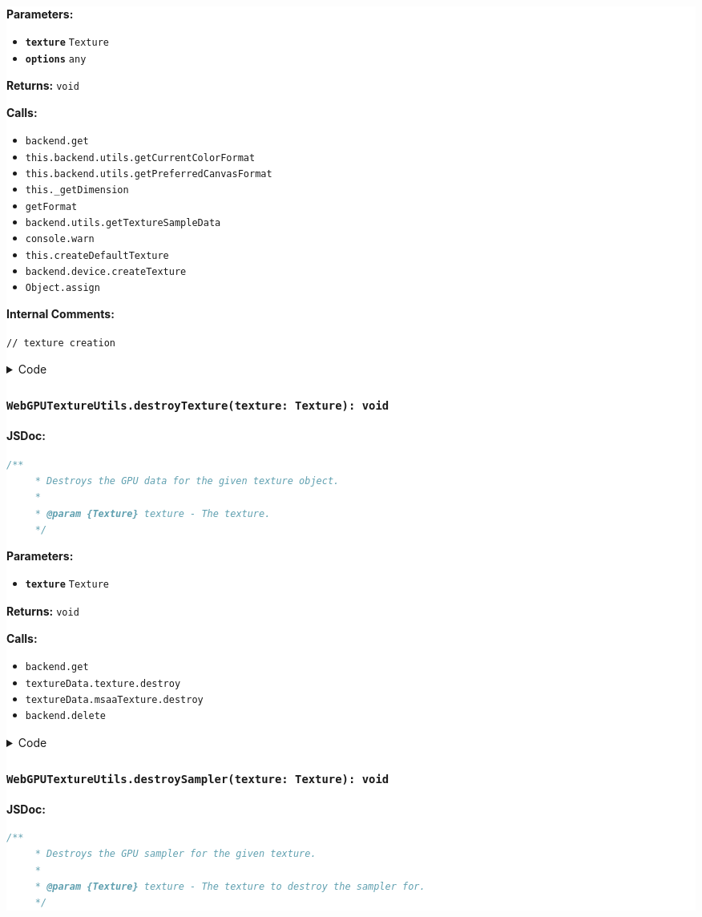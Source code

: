 **Parameters:**

- **`texture`** `Texture`
- **`options`** `any`

**Returns:** `void`

**Calls:**

- `backend.get`
- `this.backend.utils.getCurrentColorFormat`
- `this.backend.utils.getPreferredCanvasFormat`
- `this._getDimension`
- `getFormat`
- `backend.utils.getTextureSampleData`
- `console.warn`
- `this.createDefaultTexture`
- `backend.device.createTexture`
- `Object.assign`

**Internal Comments:**
```
// texture creation
```

<details><summary>Code</summary></details>

### `WebGPUTextureUtils.destroyTexture(texture: Texture): void`

**JSDoc:**
```typescript
/**
	 * Destroys the GPU data for the given texture object.
	 *
	 * @param {Texture} texture - The texture.
	 */
```

**Parameters:**

- **`texture`** `Texture`

**Returns:** `void`

**Calls:**

- `backend.get`
- `textureData.texture.destroy`
- `textureData.msaaTexture.destroy`
- `backend.delete`

<details><summary>Code</summary></details>

### `WebGPUTextureUtils.destroySampler(texture: Texture): void`

**JSDoc:**
```typescript
/**
	 * Destroys the GPU sampler for the given texture.
	 *
	 * @param {Texture} texture - The texture to destroy the sampler for.
	 */
```
